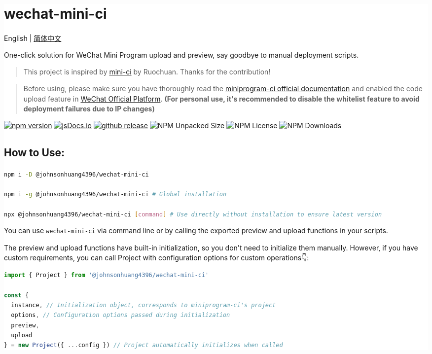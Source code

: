 # wechat-mini-ci

English | [简体中文](./README.md)

One-click solution for WeChat Mini Program upload and preview, say goodbye to manual deployment scripts.

> This project is inspired by [mini-ci](https://github.com/ruochuan12/mini-ci) by Ruochuan. Thanks for the contribution!

> Before using, please make sure you have thoroughly read the [miniprogram-ci official documentation](https://developers.weixin.qq.com/miniprogram/dev/devtools/ci.html#%E6%A6%82%E8%BF%B0) and enabled the code upload feature in [WeChat Official Platform](https://mp.weixin.qq.com/). **(For personal use, it's recommended to disable the whitelist feature to avoid deployment failures due to IP changes)**

[![npm version](https://img.shields.io/npm/v/@johnsonhuang4396/wechat-mini-ci)](https://www.npmjs.com/package@johnsonhuang4396/wechat-mini-ci)
[![jsDocs.io](https://img.shields.io/badge/jsDocs.io-reference-blue)](https://www.jsdocs.io/package/@johnsonhuang4396/wechat-mini-ci)
[![github release](https://img.shields.io/github/v/release/JohnsonHuang4396/wechat-mini-ci)](https://github.com/JohnsonHuang4396/wechat-mini-ci/releases)
![NPM Unpacked Size](https://img.shields.io/npm/unpacked-size/%40johnsonhuang4396%2Fwechat-mini-ci)
![NPM License](https://img.shields.io/npm/l/%40johnsonhuang4396%2Fwechat-mini-ci)
![NPM Downloads](https://img.shields.io/npm/dm/%40johnsonhuang4396%2Fwechat-mini-ci)

## How to Use:
```bash
npm i -D @johnsonhuang4396/wechat-mini-ci

npm i -g @johnsonhuang4396/wechat-mini-ci # Global installation

npx @johnsonhuang4396/wechat-mini-ci [command] # Use directly without installation to ensure latest version
```

You can use `wechat-mini-ci` via command line or by calling the exported preview and upload functions in your scripts.

The preview and upload functions have built-in initialization, so you don't need to initialize them manually. However, if you have custom requirements, you can call Project with configuration options for custom operations👇:
```ts
import { Project } from '@johnsonhuang4396/wechat-mini-ci'

const {
  instance, // Initialization object, corresponds to miniprogram-ci's project
  options, // Configuration options passed during initialization
  preview,
  upload
} = new Project({ ...config }) // Project automatically initializes when called
```
